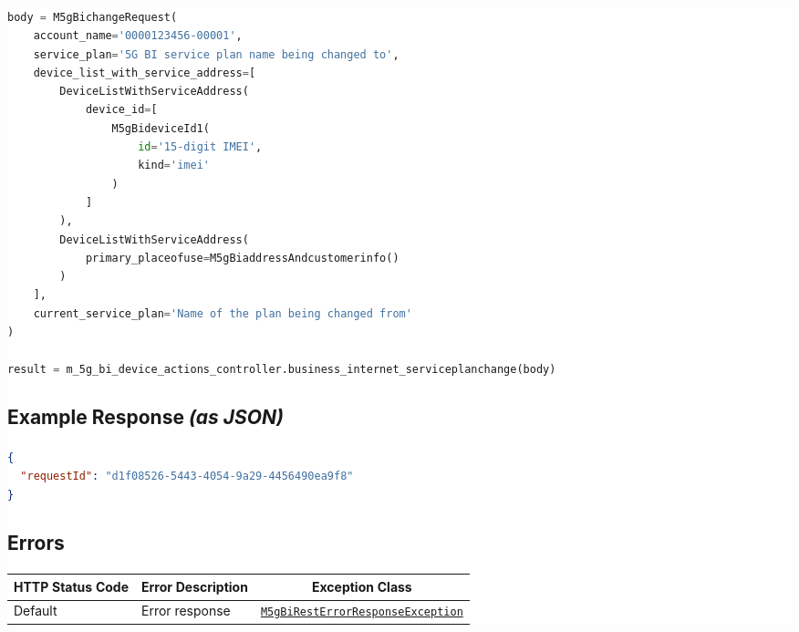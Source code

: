```python
body = M5gBichangeRequest(
    account_name='0000123456-00001',
    service_plan='5G BI service plan name being changed to',
    device_list_with_service_address=[
        DeviceListWithServiceAddress(
            device_id=[
                M5gBideviceId1(
                    id='15-digit IMEI',
                    kind='imei'
                )
            ]
        ),
        DeviceListWithServiceAddress(
            primary_placeofuse=M5gBiaddressAndcustomerinfo()
        )
    ],
    current_service_plan='Name of the plan being changed from'
)

result = m_5g_bi_device_actions_controller.business_internet_serviceplanchange(body)
```

## Example Response *(as JSON)*

```json
{
  "requestId": "d1f08526-5443-4054-9a29-4456490ea9f8"
}
```

## Errors

| HTTP Status Code | Error Description | Exception Class |
|  --- | --- | --- |
| Default | Error response | [`M5gBiRestErrorResponseException`](../../doc/models/5g-bi-rest-error-response-exception.md) |

